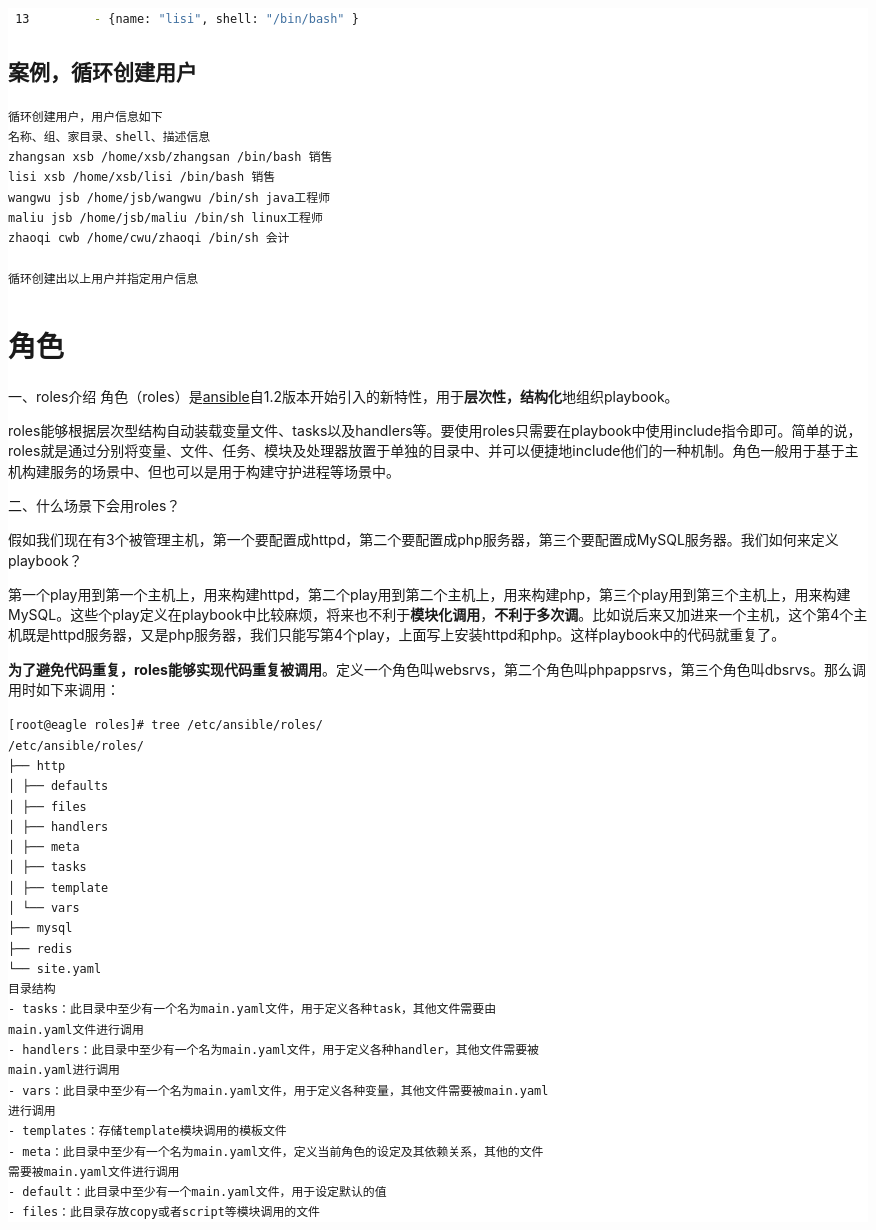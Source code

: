 ```bash
 13         - {name: "lisi", shell: "/bin/bash" }
```



## 案例，循环创建用户

```bash
循环创建用户，用户信息如下
名称、组、家目录、shell、描述信息
zhangsan xsb /home/xsb/zhangsan /bin/bash 销售
lisi xsb /home/xsb/lisi /bin/bash 销售
wangwu jsb /home/jsb/wangwu /bin/sh java工程师
maliu jsb /home/jsb/maliu /bin/sh linux工程师
zhaoqi cwb /home/cwu/zhaoqi /bin/sh 会计

循环创建出以上用户并指定用户信息
```

# 角色



一、roles介绍
  角色（roles）是[ansible](https://so.csdn.net/so/search?q=ansible&spm=1001.2101.3001.7020)自1.2版本开始引入的新特性，用于**层次性，结构化**地组织playbook。

  roles能够根据层次型结构自动装载变量文件、tasks以及handlers等。要使用roles只需要在playbook中使用include指令即可。简单的说，roles就是通过分别将变量、文件、任务、模块及处理器放置于单独的目录中、并可以便捷地include他们的一种机制。角色一般用于基于主机构建服务的场景中、但也可以是用于构建守护进程等场景中。

二、什么场景下会用roles？

假如我们现在有3个被管理主机，第一个要配置成httpd，第二个要配置成php服务器，第三个要配置成MySQL服务器。我们如何来定义playbook？

第一个play用到第一个主机上，用来构建httpd，第二个play用到第二个主机上，用来构建php，第三个play用到第三个主机上，用来构建MySQL。这些个play定义在playbook中比较麻烦，将来也不利于**模块化调用**，**不利于多次调**。比如说后来又加进来一个主机，这个第4个主机既是httpd服务器，又是php服务器，我们只能写第4个play，上面写上安装httpd和php。这样playbook中的代码就重复了。

**为了避免代码重复，roles能够实现代码重复被调用**。定义一个角色叫websrvs，第二个角色叫phpappsrvs，第三个角色叫dbsrvs。那么调用时如下来调用：



```bash
[root@eagle roles]# tree /etc/ansible/roles/
/etc/ansible/roles/
├── http
│ ├── defaults
│ ├── files
│ ├── handlers
│ ├── meta
│ ├── tasks
│ ├── template
│ └── vars
├── mysql
├── redis
└── site.yaml
目录结构
- tasks：此目录中至少有一个名为main.yaml文件，用于定义各种task，其他文件需要由
main.yaml文件进行调用
- handlers：此目录中至少有一个名为main.yaml文件，用于定义各种handler，其他文件需要被
main.yaml进行调用
- vars：此目录中至少有一个名为main.yaml文件，用于定义各种变量，其他文件需要被main.yaml
进行调用
- templates：存储template模块调用的模板文件
- meta：此目录中至少有一个名为main.yaml文件，定义当前角色的设定及其依赖关系，其他的文件
需要被main.yaml文件进行调用
- default：此目录中至少有一个main.yaml文件，用于设定默认的值
- files：此目录存放copy或者script等模块调用的文件
```